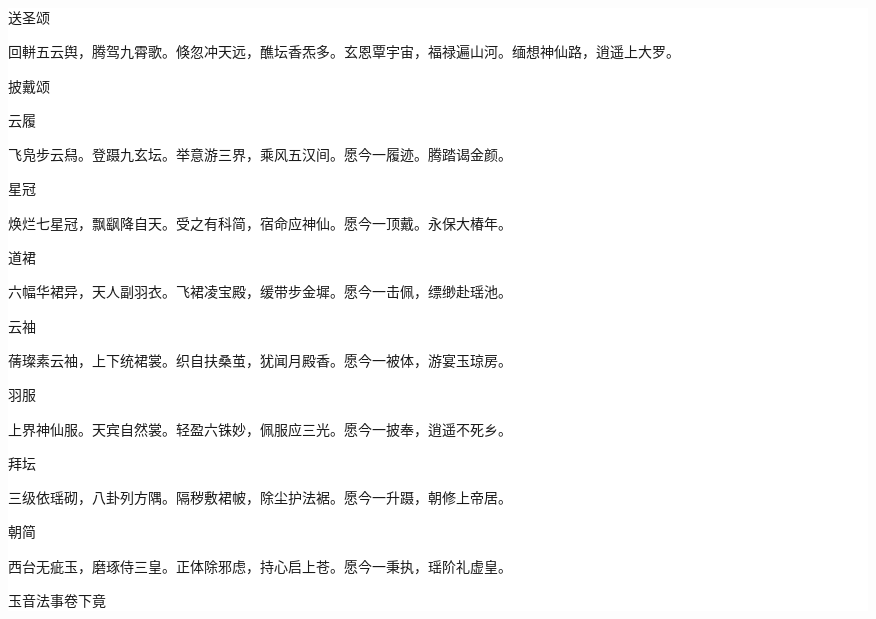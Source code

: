 送圣颂  

回軿五云舆，腾驾九霄歌。倏忽冲天远，醮坛香炁多。玄恩覃宇宙，福禄遍山河。缅想神仙路，逍遥上大罗。  

披戴颂  

云履  

飞凫步云舄。登蹑九玄坛。举意游三界，乘风五汉间。愿今一履迹。腾踏谒金颜。  

星冠  

焕烂七星冠，飘飖降自天。受之有科简，宿命应神仙。愿今一顶戴。永保大椿年。  

道裙  

六幅华裙异，天人副羽衣。飞裙凌宝殿，缓带步金墀。愿今一击佩，缥缈赴瑶池。  

云袖  

蒨璨素云袖，上下统裙裳。织自扶桑茧，犹闻月殿香。愿今一被体，游宴玉琼房。  

羽服  

上界神仙服。天宾自然裳。轻盈六铢妙，佩服应三光。愿今一披奉，逍遥不死乡。  

拜坛  

三级依瑶砌，八卦列方隅。隔秽敷裙帔，除尘护法裾。愿今一升蹑，朝修上帝居。  

朝简  

西台无疵玉，磨琢侍三皇。正体除邪虑，持心启上苍。愿今一秉执，瑶阶礼虚皇。  

玉音法事卷下竟  

